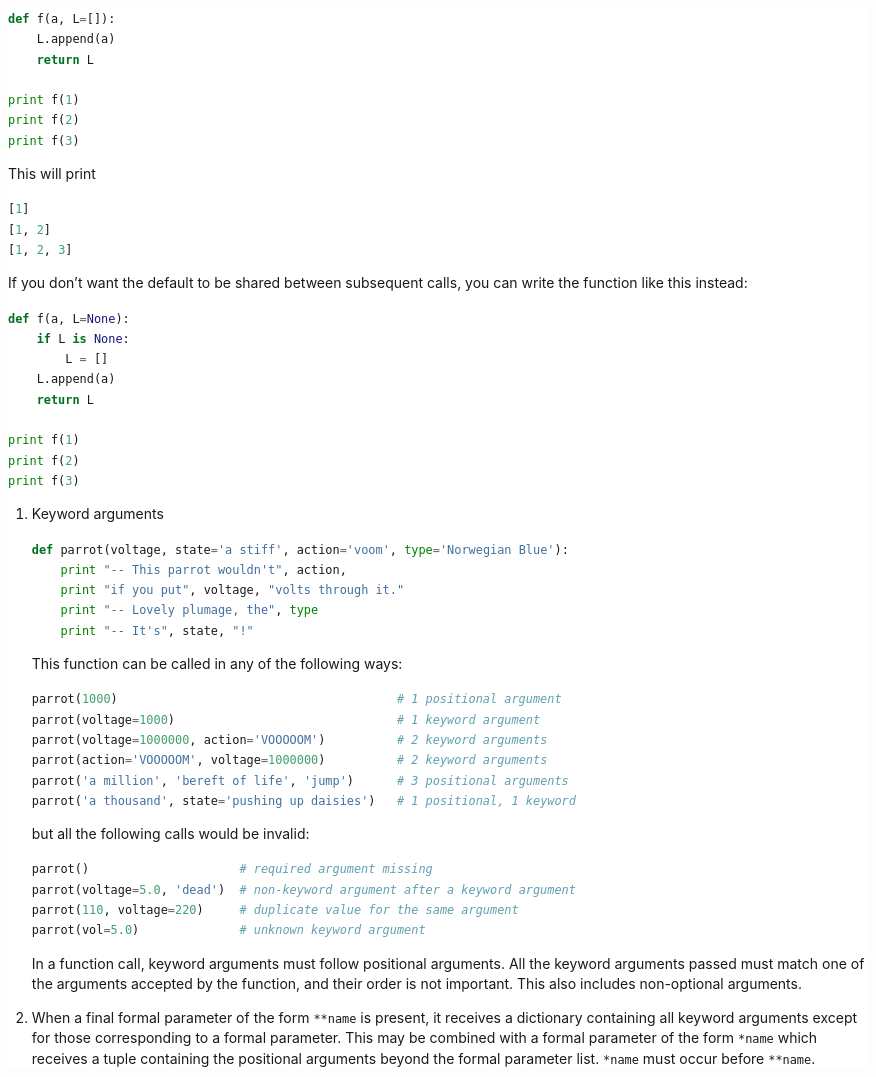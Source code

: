    ```python
   def f(a, L=[]):
       L.append(a)
       return L

   print f(1)
   print f(2)
   print f(3)
   ```
   This will print <br>

   ```python
   [1]
   [1, 2]
   [1, 2, 3]
   ```
   If you don’t want the default to be shared between subsequent calls, you can write the function like this instead: <br>

   ```python
   def f(a, L=None):
       if L is None:
           L = []
       L.append(a)
       return L

   print f(1)
   print f(2)
   print f(3)
   ```
1. Keyword arguments <br>

   ```python
   def parrot(voltage, state='a stiff', action='voom', type='Norwegian Blue'):
       print "-- This parrot wouldn't", action,
       print "if you put", voltage, "volts through it."
       print "-- Lovely plumage, the", type
       print "-- It's", state, "!"
   ```
   This function can be called in any of the following ways:<br>

   ```python
   parrot(1000)                                       # 1 positional argument
   parrot(voltage=1000)                               # 1 keyword argument
   parrot(voltage=1000000, action='VOOOOOM')          # 2 keyword arguments
   parrot(action='VOOOOOM', voltage=1000000)          # 2 keyword arguments
   parrot('a million', 'bereft of life', 'jump')      # 3 positional arguments
   parrot('a thousand', state='pushing up daisies')   # 1 positional, 1 keyword
   ```
   but all the following calls would be invalid:<br>

   ```python
   parrot()                     # required argument missing
   parrot(voltage=5.0, 'dead')  # non-keyword argument after a keyword argument
   parrot(110, voltage=220)     # duplicate value for the same argument
   parrot(vol=5.0)              # unknown keyword argument
   ```
   In a function call, keyword arguments must follow positional arguments. All the keyword arguments passed must match one of the arguments accepted by the function, and their order is not important. This also includes non-optional arguments.
1. When a final formal parameter of the form `**name` is present, it receives a dictionary containing all keyword arguments except for those corresponding to a formal parameter. This may be combined with a formal parameter of the form `*name` which receives a tuple containing the positional arguments beyond the formal parameter list. `*name` must occur before `**name`. <br>
